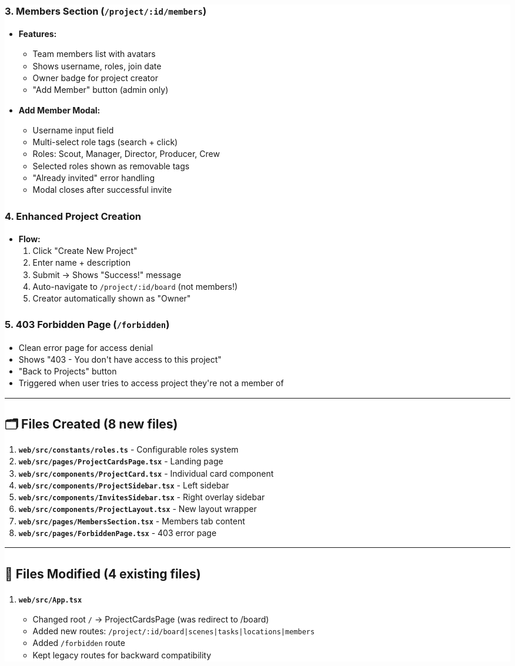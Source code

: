 ### **3. Members Section** (`/project/:id/members`)

- **Features:**

  - Team members list with avatars
  - Shows username, roles, join date
  - Owner badge for project creator
  - "Add Member" button (admin only)

- **Add Member Modal:**
  - Username input field
  - Multi-select role tags (search + click)
  - Roles: Scout, Manager, Director, Producer, Crew
  - Selected roles shown as removable tags
  - "Already invited" error handling
  - Modal closes after successful invite

### **4. Enhanced Project Creation**

- **Flow:**
  1. Click "Create New Project"
  2. Enter name + description
  3. Submit → Shows "Success!" message
  4. Auto-navigate to `/project/:id/board` (not members!)
  5. Creator automatically shown as "Owner"

### **5. 403 Forbidden Page** (`/forbidden`)

- Clean error page for access denial
- Shows "403 - You don't have access to this project"
- "Back to Projects" button
- Triggered when user tries to access project they're not a member of

---

## 🗂️ Files Created (8 new files)

1. **`web/src/constants/roles.ts`** - Configurable roles system
2. **`web/src/pages/ProjectCardsPage.tsx`** - Landing page
3. **`web/src/components/ProjectCard.tsx`** - Individual card component
4. **`web/src/components/ProjectSidebar.tsx`** - Left sidebar
5. **`web/src/components/InvitesSidebar.tsx`** - Right overlay sidebar
6. **`web/src/components/ProjectLayout.tsx`** - New layout wrapper
7. **`web/src/pages/MembersSection.tsx`** - Members tab content
8. **`web/src/pages/ForbiddenPage.tsx`** - 403 error page

---

## 📝 Files Modified (4 existing files)

1. **`web/src/App.tsx`**

   - Changed root `/` → ProjectCardsPage (was redirect to /board)
   - Added new routes: `/project/:id/board|scenes|tasks|locations|members`
   - Added `/forbidden` route
   - Kept legacy routes for backward compatibility
